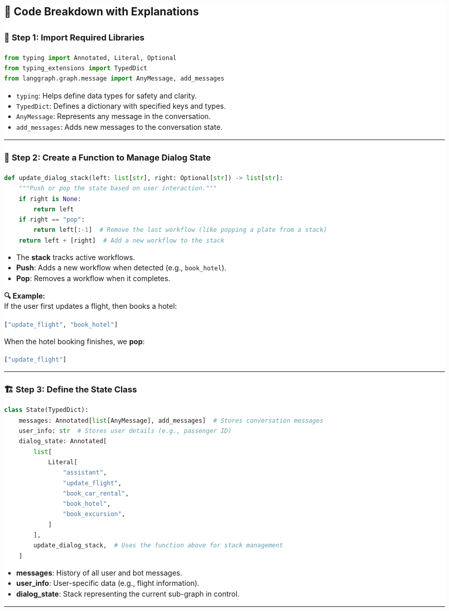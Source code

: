 
## 📝 **Code Breakdown with Explanations**  

### 🔧 **Step 1: Import Required Libraries**  
```python
from typing import Annotated, Literal, Optional
from typing_extensions import TypedDict
from langgraph.graph.message import AnyMessage, add_messages
```
- `typing`: Helps define data types for safety and clarity.  
- `TypedDict`: Defines a dictionary with specified keys and types.  
- `AnyMessage`: Represents any message in the conversation.  
- `add_messages`: Adds new messages to the conversation state.  

---

### 🔄 **Step 2: Create a Function to Manage Dialog State**  
```python
def update_dialog_stack(left: list[str], right: Optional[str]) -> list[str]:
    """Push or pop the state based on user interaction."""
    if right is None:
        return left
    if right == "pop":
        return left[:-1]  # Remove the last workflow (like popping a plate from a stack)
    return left + [right]  # Add a new workflow to the stack
```
- The **stack** tracks active workflows.  
- **Push**: Adds a new workflow when detected (e.g., `book_hotel`).  
- **Pop**: Removes a workflow when it completes.  

**🔍 Example:**  
If the user first updates a flight, then books a hotel:  
```python
["update_flight", "book_hotel"]
```
When the hotel booking finishes, we **pop**:  
```python
["update_flight"]
```

---

### 🏗️ **Step 3: Define the State Class**  
```python
class State(TypedDict):
    messages: Annotated[list[AnyMessage], add_messages]  # Stores conversation messages
    user_info: str  # Stores user details (e.g., passenger ID)
    dialog_state: Annotated[
        list[
            Literal[
                "assistant",
                "update_flight",
                "book_car_rental",
                "book_hotel",
                "book_excursion",
            ]
        ],
        update_dialog_stack,  # Uses the function above for stack management
    ]
```
- **messages**: History of all user and bot messages.  
- **user_info**: User-specific data (e.g., flight information).  
- **dialog_state**: Stack representing the current sub-graph in control.  

---